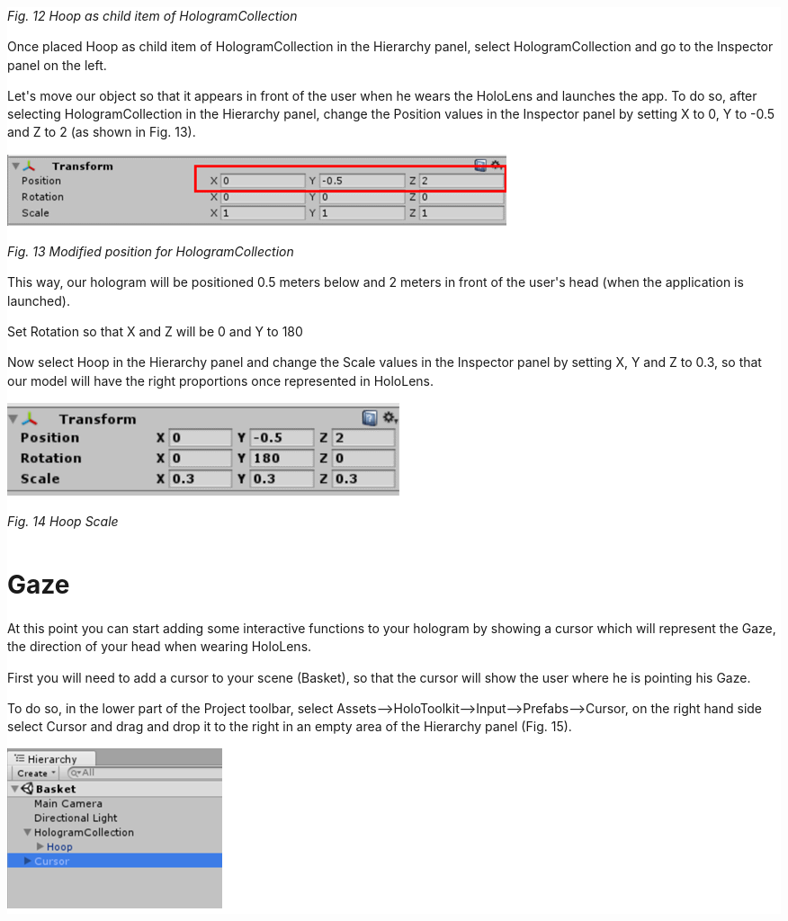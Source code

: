 *Fig. 12 Hoop as child item of HologramCollection*

Once placed Hoop as child item of HologramCollection in the Hierarchy panel, select HologramCollection and go to the Inspector panel on the left.

Let&#39;s move our object so that it appears in front of the user when he wears the HoloLens and launches the app. To do so, after selecting HologramCollection in the Hierarchy panel, change the Position values in the Inspector panel by setting X to 0, Y to -0.5 and Z to 2 (as shown in Fig. 13).


![](https://raw.githubusercontent.com/gsantopaolo/HoloBasket/master/0BaseAssets/Images/13.gif)

*Fig. 13 Modified position for HologramCollection*

This way, our hologram will be positioned 0.5 meters below and 2 meters in front of the user&#39;s head (when the application is launched).

Set Rotation so that X and Z will be 0 and Y to 180

Now select Hoop in the Hierarchy panel and change the Scale values in the Inspector panel by setting X, Y and Z to 0.3, so that our model will have the right proportions once represented in HoloLens.

![](https://raw.githubusercontent.com/gsantopaolo/HoloBasket/master/0BaseAssets/Images/14.gif)

*Fig. 14 Hoop Scale*


# <a name="Gaze"></a>Gaze

At this point you can start adding some interactive functions to your hologram by showing a cursor which will represent the Gaze, the direction of your head when wearing HoloLens.

First you will need to add a cursor to your scene (Basket), so that the cursor will show the user where he is pointing his Gaze.

To do so, in the lower part of the Project toolbar, select Assets-->HoloToolkit-->Input-->Prefabs-->Cursor, on the right hand side select Cursor and drag and drop it to the right in an empty area of the Hierarchy panel (Fig. 15).


![](https://raw.githubusercontent.com/gsantopaolo/HoloBasket/master/0BaseAssets/Images/15.gif)
